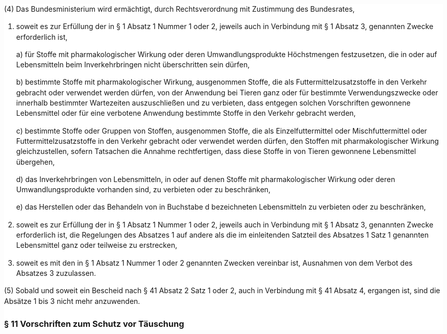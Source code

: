 (4) Das Bundesministerium wird ermächtigt, durch Rechtsverordnung mit
Zustimmung des Bundesrates,

1.  soweit es zur Erfüllung der in § 1 Absatz 1 Nummer 1 oder 2, jeweils
    auch in Verbindung mit § 1 Absatz 3, genannten Zwecke erforderlich
    ist,

    a)  für Stoffe mit pharmakologischer Wirkung oder deren
        Umwandlungsprodukte Höchstmengen festzusetzen, die in oder auf
        Lebensmitteln beim Inverkehrbringen nicht überschritten sein dürfen,


    b)  bestimmte Stoffe mit pharmakologischer Wirkung, ausgenommen Stoffe,
        die als Futtermittelzusatzstoffe in den Verkehr gebracht oder
        verwendet werden dürfen, von der Anwendung bei Tieren ganz oder für
        bestimmte Verwendungszwecke oder innerhalb bestimmter Wartezeiten
        auszuschließen und zu verbieten, dass entgegen solchen Vorschriften
        gewonnene Lebensmittel oder für eine verbotene Anwendung bestimmte
        Stoffe in den Verkehr gebracht werden,


    c)  bestimmte Stoffe oder Gruppen von Stoffen, ausgenommen Stoffe, die als
        Einzelfuttermittel oder Mischfuttermittel oder
        Futtermittelzusatzstoffe in den Verkehr gebracht oder verwendet werden
        dürfen, den Stoffen mit pharmakologischer Wirkung gleichzustellen,
        sofern Tatsachen die Annahme rechtfertigen, dass diese Stoffe in von
        Tieren gewonnene Lebensmittel übergehen,


    d)  das Inverkehrbringen von Lebensmitteln, in oder auf denen Stoffe mit
        pharmakologischer Wirkung oder deren Umwandlungsprodukte vorhanden
        sind, zu verbieten oder zu beschränken,


    e)  das Herstellen oder das Behandeln von in Buchstabe d bezeichneten
        Lebensmitteln zu verbieten oder zu beschränken,





2.  soweit es zur Erfüllung der in § 1 Absatz 1 Nummer 1 oder 2, jeweils
    auch in Verbindung mit § 1 Absatz 3, genannten Zwecke erforderlich
    ist, die Regelungen des Absatzes 1 auf andere als die im einleitenden
    Satzteil des Absatzes 1 Satz 1 genannten Lebensmittel ganz oder
    teilweise zu erstrecken,


3.  soweit es mit den in § 1 Absatz 1 Nummer 1 oder 2 genannten Zwecken
    vereinbar ist, Ausnahmen von dem Verbot des Absatzes 3 zuzulassen.




(5) Sobald und soweit ein Bescheid nach § 41 Absatz 2 Satz 1 oder 2,
auch in Verbindung mit § 41 Absatz 4, ergangen ist, sind die Absätze 1
bis 3 nicht mehr anzuwenden.


### § 11 Vorschriften zum Schutz vor Täuschung
